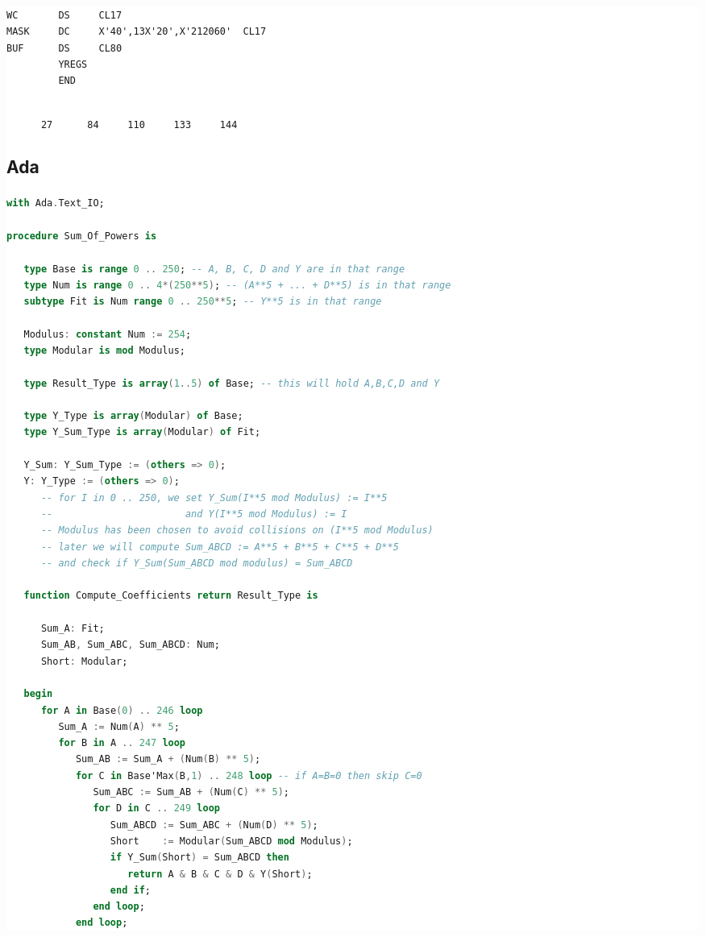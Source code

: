 ```360asm
WC       DS     CL17
MASK     DC     X'40',13X'20',X'212060'  CL17
BUF      DS     CL80
         YREGS
         END

```

```txt

      27      84     110     133     144

```



## Ada



```Ada
with Ada.Text_IO;

procedure Sum_Of_Powers is

   type Base is range 0 .. 250; -- A, B, C, D and Y are in that range
   type Num is range 0 .. 4*(250**5); -- (A**5 + ... + D**5) is in that range
   subtype Fit is Num range 0 .. 250**5; -- Y**5 is in that range

   Modulus: constant Num := 254;
   type Modular is mod Modulus;

   type Result_Type is array(1..5) of Base; -- this will hold A,B,C,D and Y

   type Y_Type is array(Modular) of Base;
   type Y_Sum_Type is array(Modular) of Fit;

   Y_Sum: Y_Sum_Type := (others => 0);
   Y: Y_Type := (others => 0);
      -- for I in 0 .. 250, we set Y_Sum(I**5 mod Modulus) := I**5
      --                       and Y(I**5 mod Modulus) := I
      -- Modulus has been chosen to avoid collisions on (I**5 mod Modulus)
      -- later we will compute Sum_ABCD := A**5 + B**5 + C**5 + D**5
      -- and check if Y_Sum(Sum_ABCD mod modulus) = Sum_ABCD

   function Compute_Coefficients return Result_Type is

      Sum_A: Fit;
      Sum_AB, Sum_ABC, Sum_ABCD: Num;
      Short: Modular;

   begin
      for A in Base(0) .. 246 loop
         Sum_A := Num(A) ** 5;
         for B in A .. 247 loop
            Sum_AB := Sum_A + (Num(B) ** 5);
            for C in Base'Max(B,1) .. 248 loop -- if A=B=0 then skip C=0
               Sum_ABC := Sum_AB + (Num(C) ** 5);
               for D in C .. 249 loop
                  Sum_ABCD := Sum_ABC + (Num(D) ** 5);
                  Short    := Modular(Sum_ABCD mod Modulus);
                  if Y_Sum(Short) = Sum_ABCD then
                     return A & B & C & D & Y(Short);
                  end if;
               end loop;
            end loop;
```